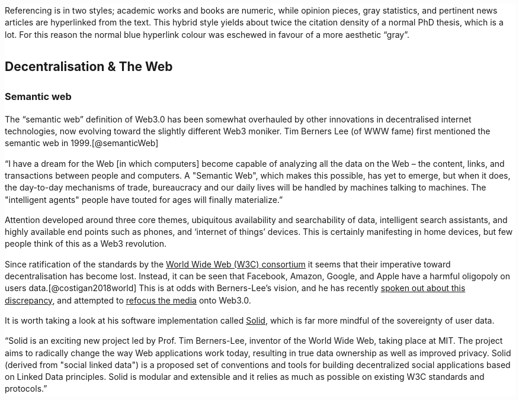 Referencing is in two styles; academic works and books are numeric,
while opinion pieces, gray statistics, and pertinent news articles are
hyperlinked from the text. This hybrid style yields about twice the
citation density of a normal PhD thesis, which is a lot. For this reason
the normal blue hyperlink colour was eschewed in favour of a more
aesthetic “gray”.

Decentralisation & The Web
--------------------------

### Semantic web

The “semantic web” definition of Web3.0 has been somewhat overhauled by
other innovations in decentralised internet technologies, now evolving
toward the slightly different Web3 moniker. Tim Berners Lee (of WWW
fame) first mentioned the semantic web in 1999.[@semanticWeb]

“I have a dream for the Web \[in which computers\] become capable of
analyzing all the data on the Web – the content, links, and transactions
between people and computers. A "Semantic Web", which makes this
possible, has yet to emerge, but when it does, the day-to-day mechanisms
of trade, bureaucracy and our daily lives will be handled by machines
talking to machines. The "intelligent agents" people have touted for
ages will finally materialize.”

Attention developed around three core themes, ubiquitous availability
and searchability of data, intelligent search assistants, and highly
available end points such as phones, and ‘internet of things’ devices.
This is certainly manifesting in home devices, but few people think of
this as a Web3 revolution.

Since ratification of the standards by the [World Wide Web (W3C)
consortium](https://www.w3.org/standards/semanticweb/) it seems that
their imperative toward decentralisation has become lost. Instead, it
can be seen that Facebook, Amazon, Google, and Apple have a harmful
oligopoly on users data.[@costigan2018world] This is at odds with
Berners-Lee’s vision, and he has recently [spoken out about this
discrepancy](https://thenextweb.com/news/web-inventor-tim-berners-lee-screw-web3-my-decentralized-internet-doesnt-need-blockchain/),
and attempted to [refocus the
media](https://www.cnbc.com/2022/11/04/web-inventor-tim-berners-lee-wants-us-to-ignore-web3.html)
onto Web3.0.

It is worth taking a look at his software implementation called
[Solid](https://solidproject.org), which is far more mindful of the
sovereignty of user data.

“Solid is an exciting new project led by Prof. Tim Berners-Lee, inventor
of the World Wide Web, taking place at MIT. The project aims to
radically change the way Web applications work today, resulting in true
data ownership as well as improved privacy. Solid (derived from "social
linked data") is a proposed set of conventions and tools for building
decentralized social applications based on Linked Data principles. Solid
is modular and extensible and it relies as much as possible on existing
W3C standards and protocols.”
